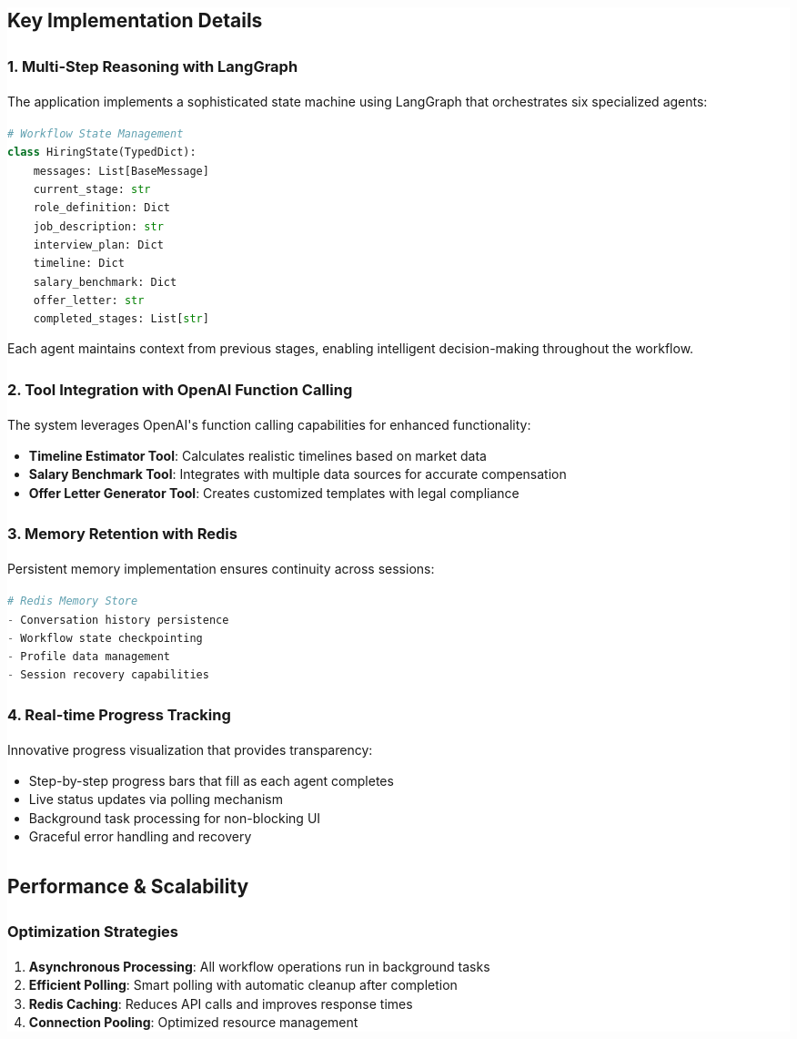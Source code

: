 ## Key Implementation Details

### 1. Multi-Step Reasoning with LangGraph
The application implements a sophisticated state machine using LangGraph that orchestrates six specialized agents:

```python
# Workflow State Management
class HiringState(TypedDict):
    messages: List[BaseMessage]
    current_stage: str
    role_definition: Dict
    job_description: str
    interview_plan: Dict
    timeline: Dict
    salary_benchmark: Dict
    offer_letter: str
    completed_stages: List[str]
```

Each agent maintains context from previous stages, enabling intelligent decision-making throughout the workflow.

### 2. Tool Integration with OpenAI Function Calling
The system leverages OpenAI's function calling capabilities for enhanced functionality:

- **Timeline Estimator Tool**: Calculates realistic timelines based on market data
- **Salary Benchmark Tool**: Integrates with multiple data sources for accurate compensation
- **Offer Letter Generator Tool**: Creates customized templates with legal compliance

### 3. Memory Retention with Redis
Persistent memory implementation ensures continuity across sessions:

```python
# Redis Memory Store
- Conversation history persistence
- Workflow state checkpointing
- Profile data management
- Session recovery capabilities
```

### 4. Real-time Progress Tracking
Innovative progress visualization that provides transparency:

- Step-by-step progress bars that fill as each agent completes
- Live status updates via polling mechanism
- Background task processing for non-blocking UI
- Graceful error handling and recovery

## Performance & Scalability

### Optimization Strategies
1. **Asynchronous Processing**: All workflow operations run in background tasks
2. **Efficient Polling**: Smart polling with automatic cleanup after completion
3. **Redis Caching**: Reduces API calls and improves response times
4. **Connection Pooling**: Optimized resource management
